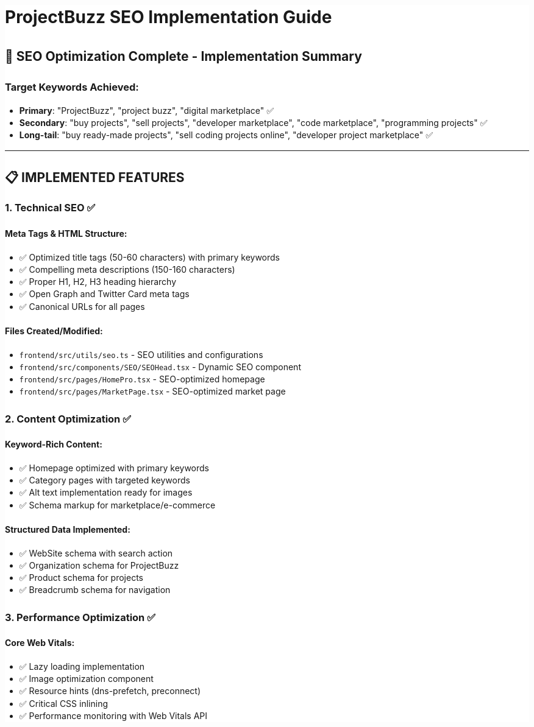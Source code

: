 # ProjectBuzz SEO Implementation Guide

## 🎯 SEO Optimization Complete - Implementation Summary

### **Target Keywords Achieved:**
- **Primary**: "ProjectBuzz", "project buzz", "digital marketplace" ✅
- **Secondary**: "buy projects", "sell projects", "developer marketplace", "code marketplace", "programming projects" ✅
- **Long-tail**: "buy ready-made projects", "sell coding projects online", "developer project marketplace" ✅

---

## 📋 **IMPLEMENTED FEATURES**

### **1. Technical SEO ✅**

#### **Meta Tags & HTML Structure:**
- ✅ Optimized title tags (50-60 characters) with primary keywords
- ✅ Compelling meta descriptions (150-160 characters)
- ✅ Proper H1, H2, H3 heading hierarchy
- ✅ Open Graph and Twitter Card meta tags
- ✅ Canonical URLs for all pages

#### **Files Created/Modified:**
- `frontend/src/utils/seo.ts` - SEO utilities and configurations
- `frontend/src/components/SEO/SEOHead.tsx` - Dynamic SEO component
- `frontend/src/pages/HomePro.tsx` - SEO-optimized homepage
- `frontend/src/pages/MarketPage.tsx` - SEO-optimized market page

### **2. Content Optimization ✅**

#### **Keyword-Rich Content:**
- ✅ Homepage optimized with primary keywords
- ✅ Category pages with targeted keywords
- ✅ Alt text implementation ready for images
- ✅ Schema markup for marketplace/e-commerce

#### **Structured Data Implemented:**
- ✅ WebSite schema with search action
- ✅ Organization schema for ProjectBuzz
- ✅ Product schema for projects
- ✅ Breadcrumb schema for navigation

### **3. Performance Optimization ✅**

#### **Core Web Vitals:**
- ✅ Lazy loading implementation
- ✅ Image optimization component
- ✅ Resource hints (dns-prefetch, preconnect)
- ✅ Critical CSS inlining
- ✅ Performance monitoring with Web Vitals API
